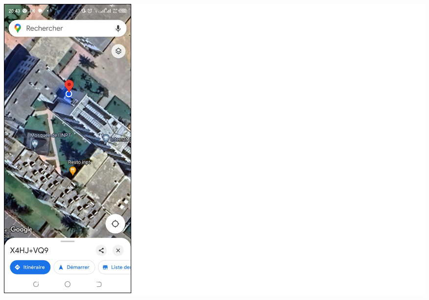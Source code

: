   <img src="readme_assets/prototype/location/27.jpg" alt="Screen 27" style="width:30%; border: 1px solid black;">
</p>
